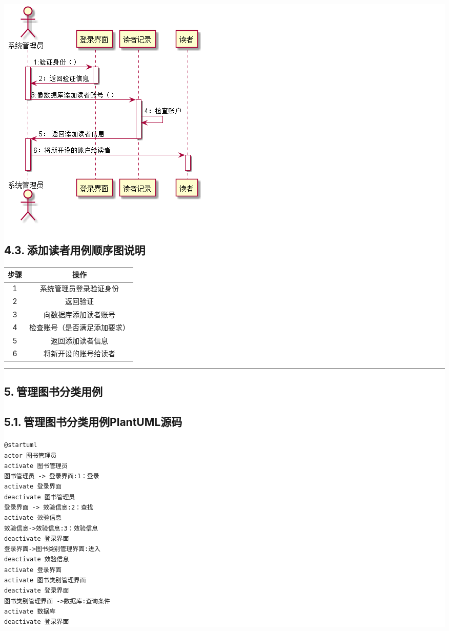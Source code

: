 ![](./addReader.png)

## 4.3. 添加读者用例顺序图说明
|步骤|操作|
|:-------:|:--------:|
|1|系统管理员登录验证身份|
|2|返回验证|
|3|向数据库添加读者账号|
|4|检查账号（是否满足添加要求）|
|5|返回添加读者信息|
|6|将新开设的账号给读者|

***
## 5. 管理图书分类用例
## 5.1. 管理图书分类用例PlantUML源码

``` sequence
@startuml
actor 图书管理员
activate 图书管理员
图书管理员 -> 登录界面:1：登录
activate 登录界面
deactivate 图书管理员
登录界面 -> 效验信息:2：查找
activate 效验信息
效验信息->效验信息:3：效验信息
deactivate 登录界面
登录界面->图书类别管理界面:进入
deactivate 效验信息
activate 登录界面
activate 图书类别管理界面
deactivate 登录界面
图书类别管理界面 ->数据库:查询条件
activate 数据库
deactivate 登录界面
```